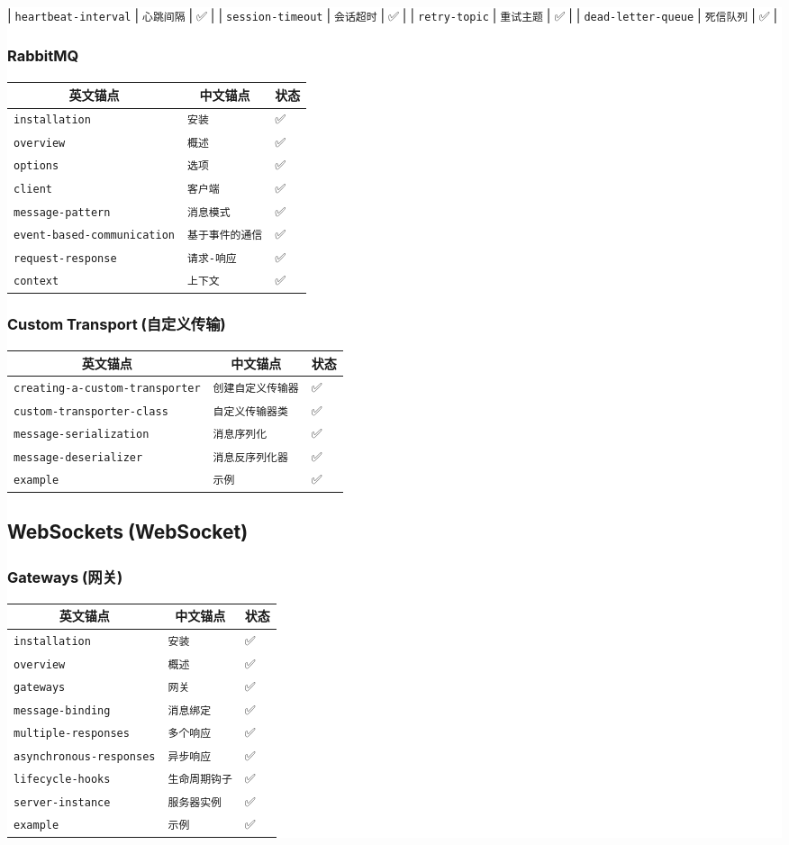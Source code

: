 | `heartbeat-interval` | `心跳间隔` | ✅ |
| `session-timeout` | `会话超时` | ✅ |
| `retry-topic` | `重试主题` | ✅ |
| `dead-letter-queue` | `死信队列` | ✅ |

### RabbitMQ
| 英文锚点 | 中文锚点 | 状态 |
|---------|---------|-----|
| `installation` | `安装` | ✅ |
| `overview` | `概述` | ✅ |
| `options` | `选项` | ✅ |
| `client` | `客户端` | ✅ |
| `message-pattern` | `消息模式` | ✅ |
| `event-based-communication` | `基于事件的通信` | ✅ |
| `request-response` | `请求-响应` | ✅ |
| `context` | `上下文` | ✅ |

### Custom Transport (自定义传输)
| 英文锚点 | 中文锚点 | 状态 |
|---------|---------|-----|
| `creating-a-custom-transporter` | `创建自定义传输器` | ✅ |
| `custom-transporter-class` | `自定义传输器类` | ✅ |
| `message-serialization` | `消息序列化` | ✅ |
| `message-deserializer` | `消息反序列化器` | ✅ |
| `example` | `示例` | ✅ |

## WebSockets (WebSocket)

### Gateways (网关)
| 英文锚点 | 中文锚点 | 状态 |
|---------|---------|-----|
| `installation` | `安装` | ✅ |
| `overview` | `概述` | ✅ |
| `gateways` | `网关` | ✅ |
| `message-binding` | `消息绑定` | ✅ |
| `multiple-responses` | `多个响应` | ✅ |
| `asynchronous-responses` | `异步响应` | ✅ |
| `lifecycle-hooks` | `生命周期钩子` | ✅ |
| `server-instance` | `服务器实例` | ✅ |
| `example` | `示例` | ✅ |
